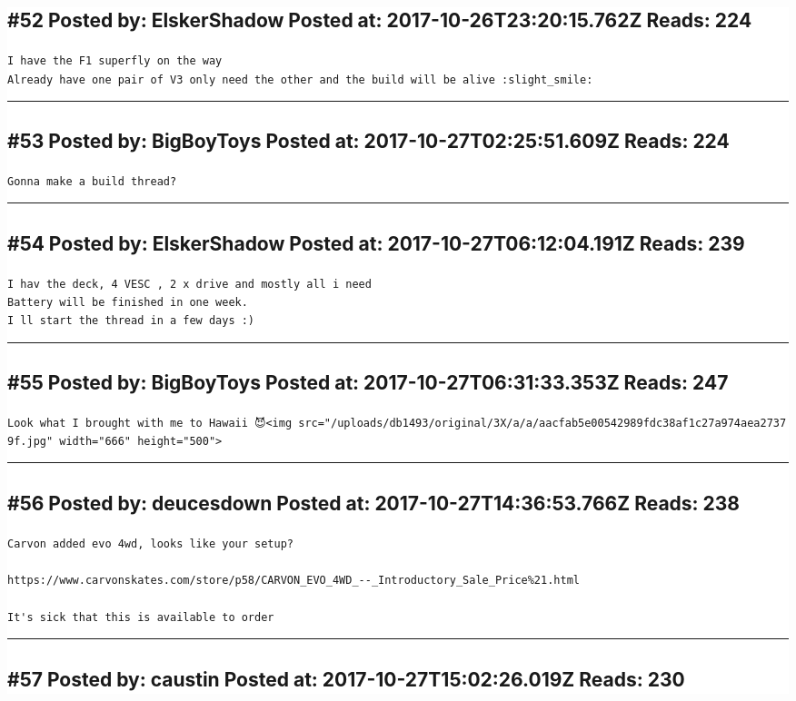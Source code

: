 ## \#52 Posted by: ElskerShadow Posted at: 2017-10-26T23:20:15.762Z Reads: 224

```
I have the F1 superfly on the way 
Already have one pair of V3 only need the other and the build will be alive :slight_smile:
```

---
## \#53 Posted by: BigBoyToys Posted at: 2017-10-27T02:25:51.609Z Reads: 224

```
Gonna make a build thread?
```

---
## \#54 Posted by: ElskerShadow Posted at: 2017-10-27T06:12:04.191Z Reads: 239

```
I hav the deck, 4 VESC , 2 x drive and mostly all i need 
Battery will be finished in one week. 
I ll start the thread in a few days :)
```

---
## \#55 Posted by: BigBoyToys Posted at: 2017-10-27T06:31:33.353Z Reads: 247

```
Look what I brought with me to Hawaii 😈<img src="/uploads/db1493/original/3X/a/a/aacfab5e00542989fdc38af1c27a974aea27379f.jpg" width="666" height="500">
```

---
## \#56 Posted by: deucesdown Posted at: 2017-10-27T14:36:53.766Z Reads: 238

```
Carvon added evo 4wd, looks like your setup?

https://www.carvonskates.com/store/p58/CARVON_EVO_4WD_--_Introductory_Sale_Price%21.html

It's sick that this is available to order
```

---
## \#57 Posted by: caustin Posted at: 2017-10-27T15:02:26.019Z Reads: 230
